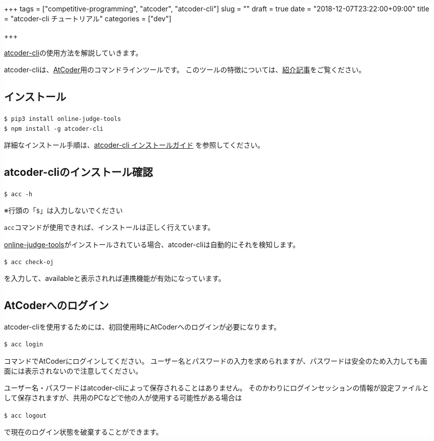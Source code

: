 +++
tags = ["competitive-programming", "atcoder", "atcoder-cli"]
slug = ""
draft = true
date = "2018-12-07T23:22:00+09:00"
title = "atcoder-cli チュートリアル"
categories = ["dev"]

+++

[atcoder-cli](https://www.npmjs.com/package/atcoder-cli)の使用方法を解説していきます。



atcoder-cliは、[AtCoder](https://beta.atcoder.jp/)用のコマンドラインツールです。
このツールの特徴については、[紹介記事](blog/2018/12/07/atcoder-cli/)をご覧ください。

## インストール

```shell
$ pip3 install online-judge-tools
$ npm install -g atcoder-cli
```

詳細なインストール手順は、[atcoder-cli インストールガイド](2018/12/07/atcoder-cli-installation-guide/) を参照してください。

## atcoder-cliのインストール確認
```shell
$ acc -h
```
※行頭の「`$`」は入力しないでください

`acc`コマンドが使用できれば、インストールは正しく行えています。

[online-judge-tools](https://github.com/kmyk/online-judge-tools)がインストールされている場合、atcoder-cliは自動的にそれを検知します。
```shell
$ acc check-oj
```
を入力して、availableと表示されれば連携機能が有効になっています。

## AtCoderへのログイン
atcoder-cliを使用するためには、初回使用時にAtCoderへのログインが必要になります。

```shell
$ acc login
```
コマンドでAtCoderにログインしてください。
ユーザー名とパスワードの入力を求められますが、パスワードは安全のため入力しても画面には表示されないので注意してください。

ユーザー名・パスワードはatcoder-cliによって保存されることはありません。
そのかわりにログインセッションの情報が設定ファイルとして保存されますが、共用のPCなどで他の人が使用する可能性がある場合は
```shell
$ acc logout
```
で現在のログイン状態を破棄することができます。

